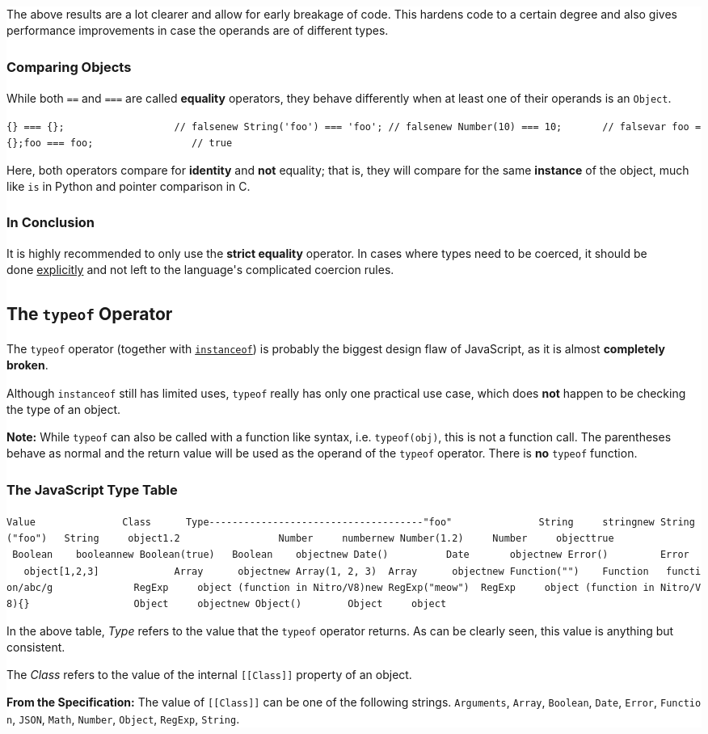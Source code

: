 The above results are a lot clearer and allow for early breakage of code. This hardens code to a certain degree and also gives performance improvements in case the operands are of different types.

### Comparing Objects

While both `==` and `===` are called **equality** operators, they behave differently when at least one of their operands is an `Object`.

```
{} === {};                   // falsenew String('foo') === 'foo'; // falsenew Number(10) === 10;       // falsevar foo = {};foo === foo;                 // true
```

Here, both operators compare for **identity** and **not** equality; that is, they will compare for the same **instance** of the object, much like `is` in Python and pointer comparison in C.

### In Conclusion

It is highly recommended to only use the **strict equality** operator. In cases where types need to be coerced, it should be done [explicitly](http://bonsaiden.github.io/JavaScript-Garden/#types.casting) and not left to the language's complicated coercion rules.

The `typeof` Operator
---------------------

The `typeof` operator (together with [`instanceof`](http://bonsaiden.github.io/JavaScript-Garden/#types.instanceof)) is probably the biggest design flaw of JavaScript, as it is almost **completely broken**.

Although `instanceof` still has limited uses, `typeof` really has only one practical use case, which does **not** happen to be checking the type of an object.

**Note:** While `typeof` can also be called with a function like syntax, i.e. `typeof(obj)`, this is not a function call. The parentheses behave as normal and the return value will be used as the operand of the `typeof` operator. There is **no** `typeof` function.

### The JavaScript Type Table

```
Value               Class      Type-------------------------------------"foo"               String     stringnew String("foo")   String     object1.2                 Number     numbernew Number(1.2)     Number     objecttrue                Boolean    booleannew Boolean(true)   Boolean    objectnew Date()          Date       objectnew Error()         Error      object[1,2,3]             Array      objectnew Array(1, 2, 3)  Array      objectnew Function("")    Function   function/abc/g              RegExp     object (function in Nitro/V8)new RegExp("meow")  RegExp     object (function in Nitro/V8){}                  Object     objectnew Object()        Object     object
```

In the above table, *Type* refers to the value that the `typeof` operator returns. As can be clearly seen, this value is anything but consistent.

The *Class* refers to the value of the internal `[[Class]]` property of an object.

**From the Specification:** The value of `[[Class]]` can be one of the following strings. `Arguments`, `Array`, `Boolean`, `Date`, `Error`, `Function`, `JSON`, `Math`, `Number`, `Object`, `RegExp`, `String`.
